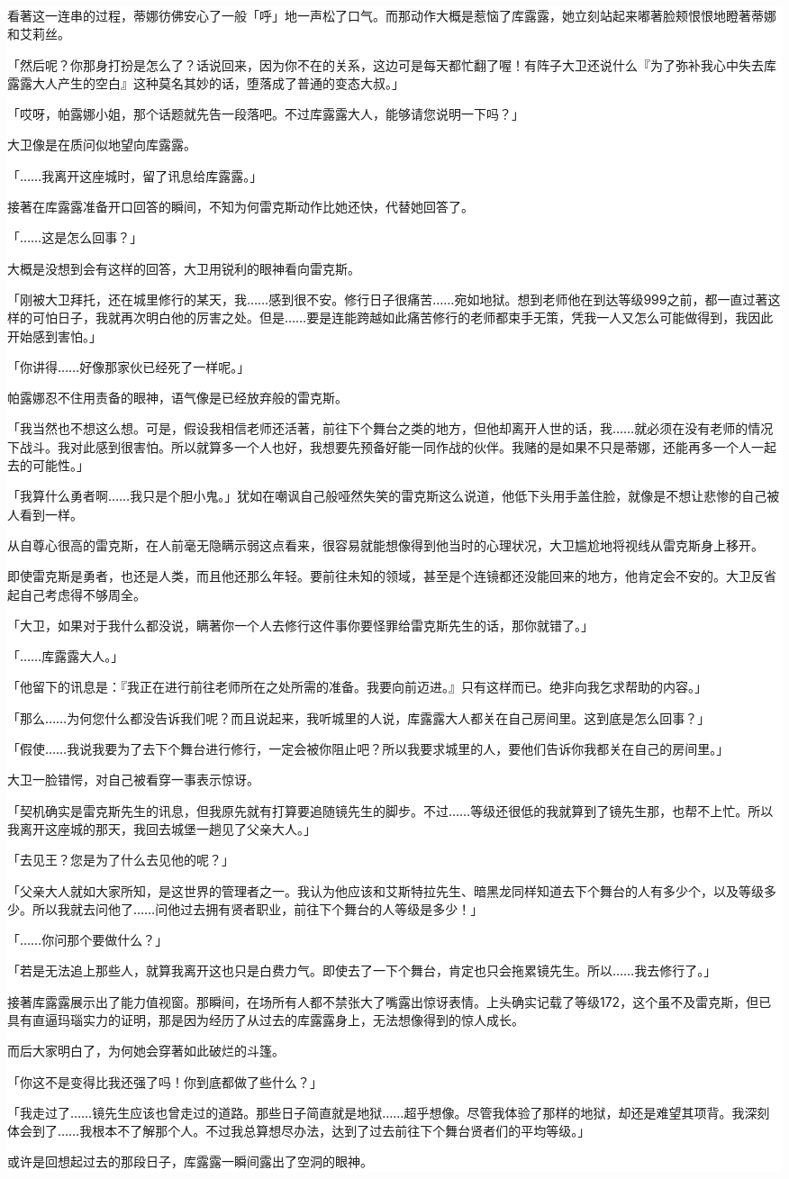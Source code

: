 看著这一连串的过程，蒂娜彷佛安心了一般「呼」地一声松了口气。而那动作大概是惹恼了库露露，她立刻站起来嘟著脸颊恨恨地瞪著蒂娜和艾莉丝。

「然后呢？你那身打扮是怎么了？话说回来，因为你不在的关系，这边可是每天都忙翻了喔！有阵子大卫还说什么『为了弥补我心中失去库露露大人产生的空白』这种莫名其妙的话，堕落成了普通的变态大叔。」

「哎呀，帕露娜小姐，那个话题就先告一段落吧。不过库露露大人，能够请您说明一下吗？」

大卫像是在质问似地望向库露露。

「……我离开这座城时，留了讯息给库露露。」

接著在库露露准备开口回答的瞬间，不知为何雷克斯动作比她还快，代替她回答了。

「……这是怎么回事？」

大概是没想到会有这样的回答，大卫用锐利的眼神看向雷克斯。

「刚被大卫拜托，还在城里修行的某天，我……感到很不安。修行日子很痛苦……宛如地狱。想到老师他在到达等级999之前，都一直过著这样的可怕日子，我就再次明白他的厉害之处。但是……要是连能跨越如此痛苦修行的老师都束手无策，凭我一人又怎么可能做得到，我因此开始感到害怕。」

「你讲得……好像那家伙已经死了一样呢。」

帕露娜忍不住用责备的眼神，语气像是已经放弃般的雷克斯。

「我当然也不想这么想。可是，假设我相信老师还活著，前往下个舞台之类的地方，但他却离开人世的话，我……就必须在没有老师的情况下战斗。我对此感到很害怕。所以就算多一个人也好，我想要先预备好能一同作战的伙伴。我赌的是如果不只是蒂娜，还能再多一个人一起去的可能性。」

「我算什么勇者啊……我只是个胆小鬼。」犹如在嘲讽自己般哑然失笑的雷克斯这么说道，他低下头用手盖住脸，就像是不想让悲惨的自己被人看到一样。

从自尊心很高的雷克斯，在人前毫无隐瞒示弱这点看来，很容易就能想像得到他当时的心理状况，大卫尴尬地将视线从雷克斯身上移开。

即使雷克斯是勇者，也还是人类，而且他还那么年轻。要前往未知的领域，甚至是个连镜都还没能回来的地方，他肯定会不安的。大卫反省起自己考虑得不够周全。

「大卫，如果对于我什么都没说，瞒著你一个人去修行这件事你要怪罪给雷克斯先生的话，那你就错了。」

「……库露露大人。」

「他留下的讯息是：『我正在进行前往老师所在之处所需的准备。我要向前迈进。』只有这样而已。绝非向我乞求帮助的内容。」

「那么……为何您什么都没告诉我们呢？而且说起来，我听城里的人说，库露露大人都关在自己房间里。这到底是怎么回事？」

「假使……我说我要为了去下个舞台进行修行，一定会被你阻止吧？所以我要求城里的人，要他们告诉你我都关在自己的房间里。」

大卫一脸错愕，对自己被看穿一事表示惊讶。

「契机确实是雷克斯先生的讯息，但我原先就有打算要追随镜先生的脚步。不过……等级还很低的我就算到了镜先生那，也帮不上忙。所以我离开这座城的那天，我回去城堡一趟见了父亲大人。」

「去见王？您是为了什么去见他的呢？」

「父亲大人就如大家所知，是这世界的管理者之一。我认为他应该和艾斯特拉先生、暗黑龙同样知道去下个舞台的人有多少个，以及等级多少。所以我就去问他了……问他过去拥有贤者职业，前往下个舞台的人等级是多少！」

「……你问那个要做什么？」

「若是无法追上那些人，就算我离开这也只是白费力气。即使去了一下个舞台，肯定也只会拖累镜先生。所以……我去修行了。」

接著库露露展示出了能力值视窗。那瞬间，在场所有人都不禁张大了嘴露出惊讶表情。上头确实记载了等级172，这个虽不及雷克斯，但已具有直逼玛瑙实力的证明，那是因为经历了从过去的库露露身上，无法想像得到的惊人成长。

而后大家明白了，为何她会穿著如此破烂的斗篷。

「你这不是变得比我还强了吗！你到底都做了些什么？」

「我走过了……镜先生应该也曾走过的道路。那些日子简直就是地狱……超乎想像。尽管我体验了那样的地狱，却还是难望其项背。我深刻体会到了……我根本不了解那个人。不过我总算想尽办法，达到了过去前往下个舞台贤者们的平均等级。」

或许是回想起过去的那段日子，库露露一瞬间露出了空洞的眼神。
